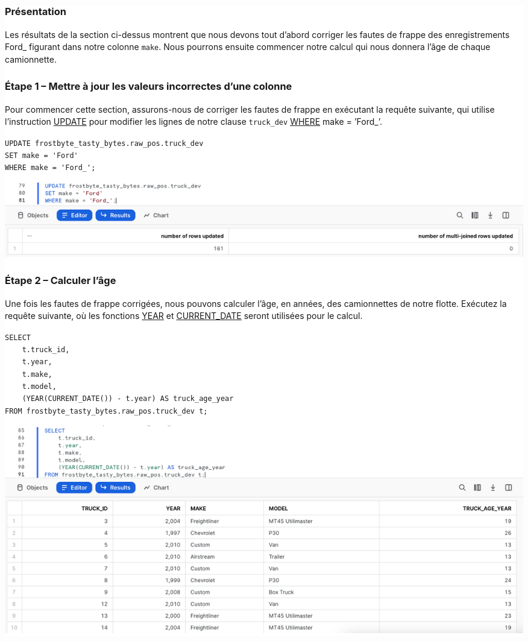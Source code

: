### Présentation
Les résultats de la section ci-dessus montrent que nous devons tout d’abord corriger les fautes de frappe des enregistrements Ford_ figurant dans notre colonne `make`. Nous pourrons ensuite commencer notre calcul qui nous donnera l’âge de chaque camionnette.

### Étape 1 – Mettre à jour les valeurs incorrectes d’une colonne
Pour commencer cette section, assurons-nous de corriger les fautes de frappe en exécutant la requête suivante, qui utilise l’instruction [UPDATE](https://docs.snowflake.com/fr/sql-reference/sql/update) pour modifier les lignes de notre clause `truck_dev` [WHERE](https://docs.snowflake.com/fr/sql-reference/constructs/where) make = ’Ford_’.

```
UPDATE frostbyte_tasty_bytes.raw_pos.truck_dev 
SET make = 'Ford' 
WHERE make = 'Ford_';
```

<img src = "assets/5.1.ford_.png">

### Étape 2 – Calculer l’âge
Une fois les fautes de frappe corrigées, nous pouvons calculer l’âge, en années, des camionnettes de notre flotte. Exécutez la requête suivante, où les fonctions [YEAR](https://docs.snowflake.com/fr/sql-reference/functions/year) et [CURRENT_DATE](https://docs.snowflake.com/fr/sql-reference/functions/current_date) seront utilisées pour le calcul.

```
SELECT
    t.truck_id,
    t.year,
    t.make,
    t.model,
    (YEAR(CURRENT_DATE()) - t.year) AS truck_age_year
FROM frostbyte_tasty_bytes.raw_pos.truck_dev t;
```

<img src = "assets/5.2.age.png">
